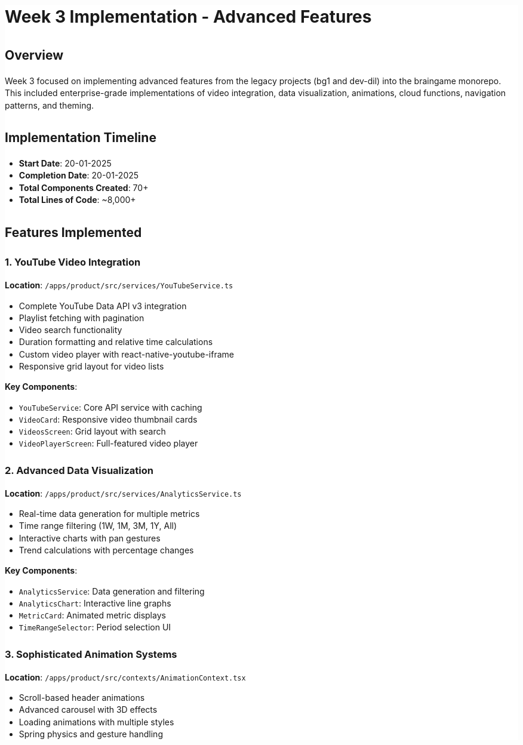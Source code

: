 # Week 3 Implementation - Advanced Features

## Overview
Week 3 focused on implementing advanced features from the legacy projects (bg1 and dev-dil) into the braingame monorepo. This included enterprise-grade implementations of video integration, data visualization, animations, cloud functions, navigation patterns, and theming.

## Implementation Timeline
- **Start Date**: 20-01-2025
- **Completion Date**: 20-01-2025
- **Total Components Created**: 70+
- **Total Lines of Code**: ~8,000+

## Features Implemented

### 1. YouTube Video Integration
**Location**: `/apps/product/src/services/YouTubeService.ts`
- Complete YouTube Data API v3 integration
- Playlist fetching with pagination
- Video search functionality
- Duration formatting and relative time calculations
- Custom video player with react-native-youtube-iframe
- Responsive grid layout for video lists

**Key Components**:
- `YouTubeService`: Core API service with caching
- `VideoCard`: Responsive video thumbnail cards
- `VideosScreen`: Grid layout with search
- `VideoPlayerScreen`: Full-featured video player

### 2. Advanced Data Visualization
**Location**: `/apps/product/src/services/AnalyticsService.ts`
- Real-time data generation for multiple metrics
- Time range filtering (1W, 1M, 3M, 1Y, All)
- Interactive charts with pan gestures
- Trend calculations with percentage changes

**Key Components**:
- `AnalyticsService`: Data generation and filtering
- `AnalyticsChart`: Interactive line graphs
- `MetricCard`: Animated metric displays
- `TimeRangeSelector`: Period selection UI

### 3. Sophisticated Animation Systems
**Location**: `/apps/product/src/contexts/AnimationContext.tsx`
- Scroll-based header animations
- Advanced carousel with 3D effects
- Loading animations with multiple styles
- Spring physics and gesture handling
